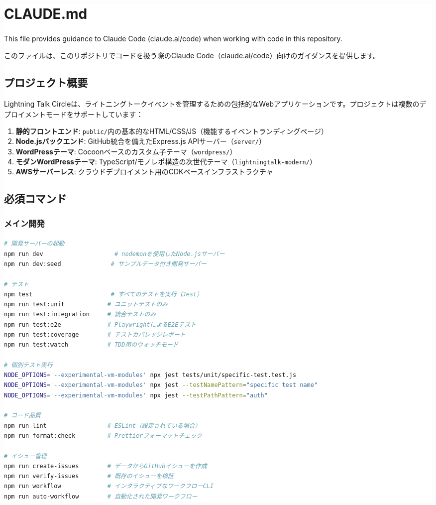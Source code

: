 # CLAUDE.md

This file provides guidance to Claude Code (claude.ai/code) when working with
code in this repository.

このファイルは、このリポジトリでコードを扱う際のClaude
Code（claude.ai/code）向けのガイダンスを提供します。

## プロジェクト概要

Lightning Talk
Circleは、ライトニングトークイベントを管理するための包括的なWebアプリケーションです。プロジェクトは複数のデプロイメントモードをサポートしています：

1. **静的フロントエンド**:
   `public/`内の基本的なHTML/CSS/JS（機能するイベントランディングページ）
2. **Node.jsバックエンド**: GitHub統合を備えたExpress.js
   APIサーバー（`server/`）
3. **WordPressテーマ**: Cocoonベースのカスタム子テーマ（`wordpress/`）
4. **モダンWordPressテーマ**:
   TypeScript/モノレポ構造の次世代テーマ（`lightningtalk-modern/`）
5. **AWSサーバーレス**: クラウドデプロイメント用のCDKベースインフラストラクチャ

## 必須コマンド

### メイン開発

```bash
# 開発サーバーの起動
npm run dev                    # nodemonを使用したNode.jsサーバー
npm run dev:seed              # サンプルデータ付き開発サーバー

# テスト
npm test                      # すべてのテストを実行（Jest）
npm run test:unit            # ユニットテストのみ
npm run test:integration     # 統合テストのみ
npm run test:e2e             # PlaywrightによるE2Eテスト
npm run test:coverage        # テストカバレッジレポート
npm run test:watch           # TDD用のウォッチモード

# 個別テスト実行
NODE_OPTIONS='--experimental-vm-modules' npx jest tests/unit/specific-test.test.js
NODE_OPTIONS='--experimental-vm-modules' npx jest --testNamePattern="specific test name"
NODE_OPTIONS='--experimental-vm-modules' npx jest --testPathPattern="auth"

# コード品質
npm run lint                 # ESLint（設定されている場合）
npm run format:check         # Prettierフォーマットチェック

# イシュー管理
npm run create-issues        # データからGitHubイシューを作成
npm run verify-issues        # 既存のイシューを検証
npm run workflow             # インタラクティブなワークフローCLI
npm run auto-workflow        # 自動化された開発ワークフロー
```
